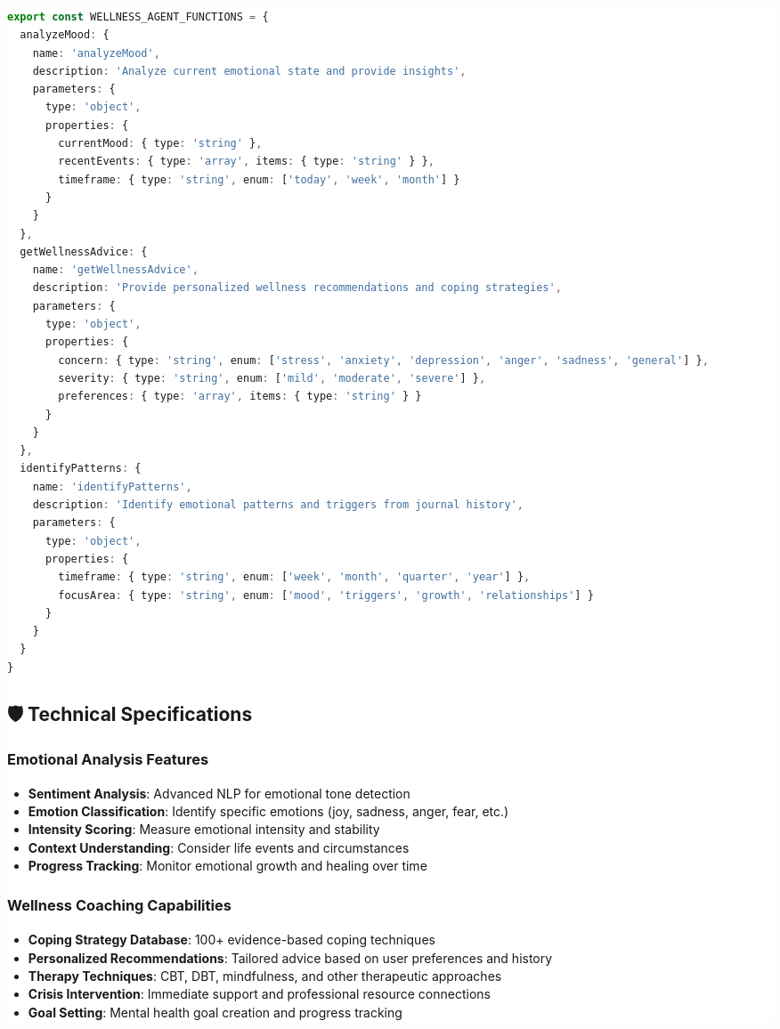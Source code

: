 ```typescript
export const WELLNESS_AGENT_FUNCTIONS = {
  analyzeMood: {
    name: 'analyzeMood',
    description: 'Analyze current emotional state and provide insights',
    parameters: {
      type: 'object',
      properties: {
        currentMood: { type: 'string' },
        recentEvents: { type: 'array', items: { type: 'string' } },
        timeframe: { type: 'string', enum: ['today', 'week', 'month'] }
      }
    }
  },
  getWellnessAdvice: {
    name: 'getWellnessAdvice',
    description: 'Provide personalized wellness recommendations and coping strategies',
    parameters: {
      type: 'object',
      properties: {
        concern: { type: 'string', enum: ['stress', 'anxiety', 'depression', 'anger', 'sadness', 'general'] },
        severity: { type: 'string', enum: ['mild', 'moderate', 'severe'] },
        preferences: { type: 'array', items: { type: 'string' } }
      }
    }
  },
  identifyPatterns: {
    name: 'identifyPatterns',
    description: 'Identify emotional patterns and triggers from journal history',
    parameters: {
      type: 'object',
      properties: {
        timeframe: { type: 'string', enum: ['week', 'month', 'quarter', 'year'] },
        focusArea: { type: 'string', enum: ['mood', 'triggers', 'growth', 'relationships'] }
      }
    }
  }
}
```

## 🛡 Technical Specifications

### Emotional Analysis Features
- **Sentiment Analysis**: Advanced NLP for emotional tone detection
- **Emotion Classification**: Identify specific emotions (joy, sadness, anger, fear, etc.)
- **Intensity Scoring**: Measure emotional intensity and stability
- **Context Understanding**: Consider life events and circumstances
- **Progress Tracking**: Monitor emotional growth and healing over time

### Wellness Coaching Capabilities
- **Coping Strategy Database**: 100+ evidence-based coping techniques
- **Personalized Recommendations**: Tailored advice based on user preferences and history
- **Therapy Techniques**: CBT, DBT, mindfulness, and other therapeutic approaches
- **Crisis Intervention**: Immediate support and professional resource connections
- **Goal Setting**: Mental health goal creation and progress tracking
